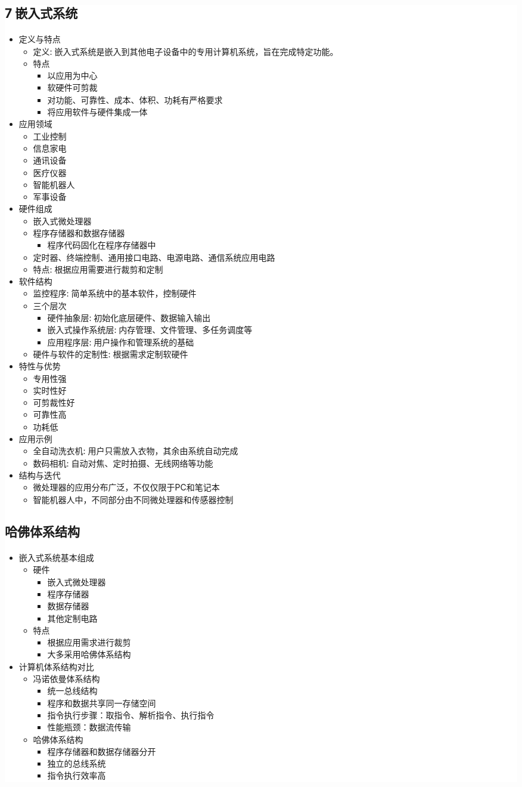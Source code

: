 ## 7 嵌入式系统

- 定义与特点
    - 定义: 嵌入式系统是嵌入到其他电子设备中的专用计算机系统，旨在完成特定功能。
    - 特点
      - 以应用为中心
      - 软硬件可剪裁
      - 对功能、可靠性、成本、体积、功耗有严格要求
      - 将应用软件与硬件集成一体
- 应用领域
    - 工业控制
    - 信息家电
    - 通讯设备
    - 医疗仪器
    - 智能机器人
    - 军事设备
- 硬件组成
    - 嵌入式微处理器
    - 程序存储器和数据存储器
        - 程序代码固化在程序存储器中
    - 定时器、终端控制、通用接口电路、电源电路、通信系统应用电路
    - 特点: 根据应用需要进行裁剪和定制
- 软件结构
    - 监控程序: 简单系统中的基本软件，控制硬件
    - 三个层次
        - 硬件抽象层: 初始化底层硬件、数据输入输出
        - 嵌入式操作系统层: 内存管理、文件管理、多任务调度等
        - 应用程序层: 用户操作和管理系统的基础
    - 硬件与软件的定制性: 根据需求定制软硬件
- 特性与优势
    - 专用性强
    - 实时性好
    - 可剪裁性好
    - 可靠性高
    - 功耗低
- 应用示例
    - 全自动洗衣机: 用户只需放入衣物，其余由系统自动完成
    - 数码相机: 自动对焦、定时拍摄、无线网络等功能
- 结构与迭代
    - 微处理器的应用分布广泛，不仅仅限于PC和笔记本
    - 智能机器人中，不同部分由不同微处理器和传感器控制

## 哈佛体系结构

- 嵌入式系统基本组成
    - 硬件
        - 嵌入式微处理器
        - 程序存储器
        - 数据存储器
        - 其他定制电路
    - 特点
        - 根据应用需求进行裁剪
        - 大多采用哈佛体系结构
- 计算机体系结构对比
    - 冯诺依曼体系结构
        - 统一总线结构
        - 程序和数据共享同一存储空间
        - 指令执行步骤：取指令、解析指令、执行指令
        - 性能瓶颈：数据流传输
    - 哈佛体系结构
        - 程序存储器和数据存储器分开
        - 独立的总线系统
        - 指令执行效率高